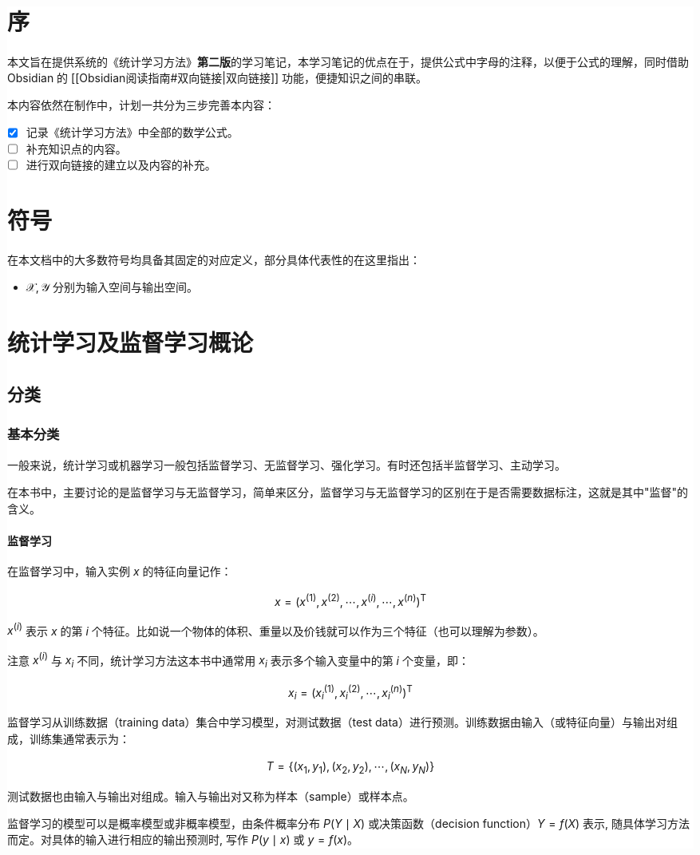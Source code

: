# 序

本文旨在提供系统的《统计学习方法》**第二版**的学习笔记，本学习笔记的优点在于，提供公式中字母的注释，以便于公式的理解，同时借助 Obsidian 的 [[Obsidian阅读指南#双向链接|双向链接]] 功能，便捷知识之间的串联。

本内容依然在制作中，计划一共分为三步完善本内容：

- [x] 记录《统计学习方法》中全部的数学公式。
- [ ] 补充知识点的内容。
- [ ] 进行双向链接的建立以及内容的补充。

# 符号

在本文档中的大多数符号均具备其固定的对应定义，部分具体代表性的在这里指出：

- $\mathcal{X},\mathcal{Y}$ 分别为输入空间与输出空间。

# 统计学习及监督学习概论

## 分类

### 基本分类

一般来说，统计学习或机器学习一般包括监督学习、无监督学习、强化学习。有时还包括半监督学习、主动学习。

在本书中，主要讨论的是监督学习与无监督学习，简单来区分，监督学习与无监督学习的区别在于是否需要数据标注，这就是其中"监督"的含义。

#### 监督学习

在监督学习中，输入实例 $x$ 的特征向量记作：

$$
x=\left (x^{(1)}, x^{(2)}, \cdots, x^{(i)}, \cdots, x^{(n)}\right)^{\mathrm{T}}
$$

$x^{(i)}$ 表示 $x$ 的第 $i$ 个特征。比如说一个物体的体积、重量以及价钱就可以作为三个特征（也可以理解为参数）。

注意 $x^{(i)}$ 与 $x_{i}$ 不同，统计学习方法这本书中通常用 $x_{i}$ 表示多个输入变量中的第 $i$ 个变量，即：

$$
x_{i}=\left (x_{i}^{(1)}, x_{i}^{(2)}, \cdots, x_{i}^{(n)}\right)^{\mathrm{T}}
$$

监督学习从训练数据（training data）集合中学习模型，对测试数据（test data）进行预测。训练数据由输入（或特征向量）与输出对组成，训练集通常表示为：

$$
T=\left\{\left (x_{1}, y_{1}\right),\left (x_{2}, y_{2}\right), \cdots,\left (x_{N}, y_{N}\right)\right\}
$$

测试数据也由输入与输出对组成。输入与输出对又称为样本（sample）或样本点。

监督学习的模型可以是概率模型或非概率模型，由条件概率分布 $P(Y \mid X)$ 或决策函数（decision function）$Y=f(X)$ 表示, 随具体学习方法而定。对具体的输入进行相应的输出预测时, 写作 $P(y \mid x)$ 或 $y=f(x)$。
